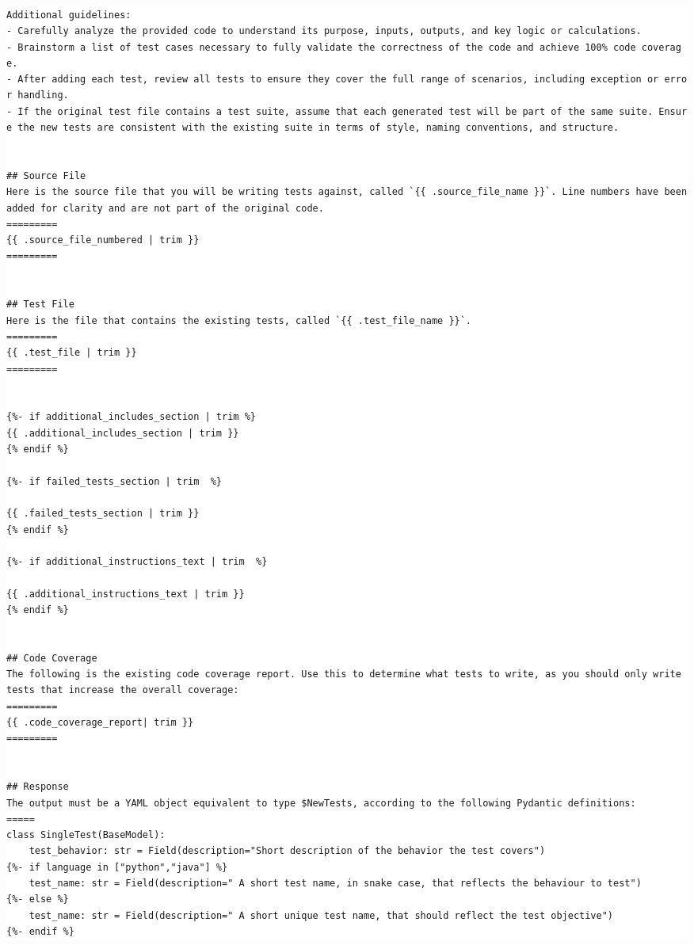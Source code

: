     Additional guidelines:
    - Carefully analyze the provided code to understand its purpose, inputs, outputs, and key logic or calculations.
    - Brainstorm a list of test cases necessary to fully validate the correctness of the code and achieve 100% code coverage.
    - After adding each test, review all tests to ensure they cover the full range of scenarios, including exception or error handling.
    - If the original test file contains a test suite, assume that each generated test will be part of the same suite. Ensure the new tests are consistent with the existing suite in terms of style, naming conventions, and structure.
    
    
    ## Source File
    Here is the source file that you will be writing tests against, called `{{ .source_file_name }}`. Line numbers have been added for clarity and are not part of the original code.
    =========
    {{ .source_file_numbered | trim }}
    =========
    
    
    ## Test File
    Here is the file that contains the existing tests, called `{{ .test_file_name }}`.
    =========
    {{ .test_file | trim }}
    =========
    
    
    {%- if additional_includes_section | trim %}
    {{ .additional_includes_section | trim }}
    {% endif %}
    
    {%- if failed_tests_section | trim  %}
    
    {{ .failed_tests_section | trim }}
    {% endif %}
    
    {%- if additional_instructions_text | trim  %}
    
    {{ .additional_instructions_text | trim }}
    {% endif %}
    
    
    ## Code Coverage
    The following is the existing code coverage report. Use this to determine what tests to write, as you should only write tests that increase the overall coverage:
    =========
    {{ .code_coverage_report| trim }}
    =========
    
    
    ## Response
    The output must be a YAML object equivalent to type $NewTests, according to the following Pydantic definitions:
    =====
    class SingleTest(BaseModel):
        test_behavior: str = Field(description="Short description of the behavior the test covers")
    {%- if language in ["python","java"] %}
        test_name: str = Field(description=" A short test name, in snake case, that reflects the behaviour to test")
    {%- else %}
        test_name: str = Field(description=" A short unique test name, that should reflect the test objective")
    {%- endif %}